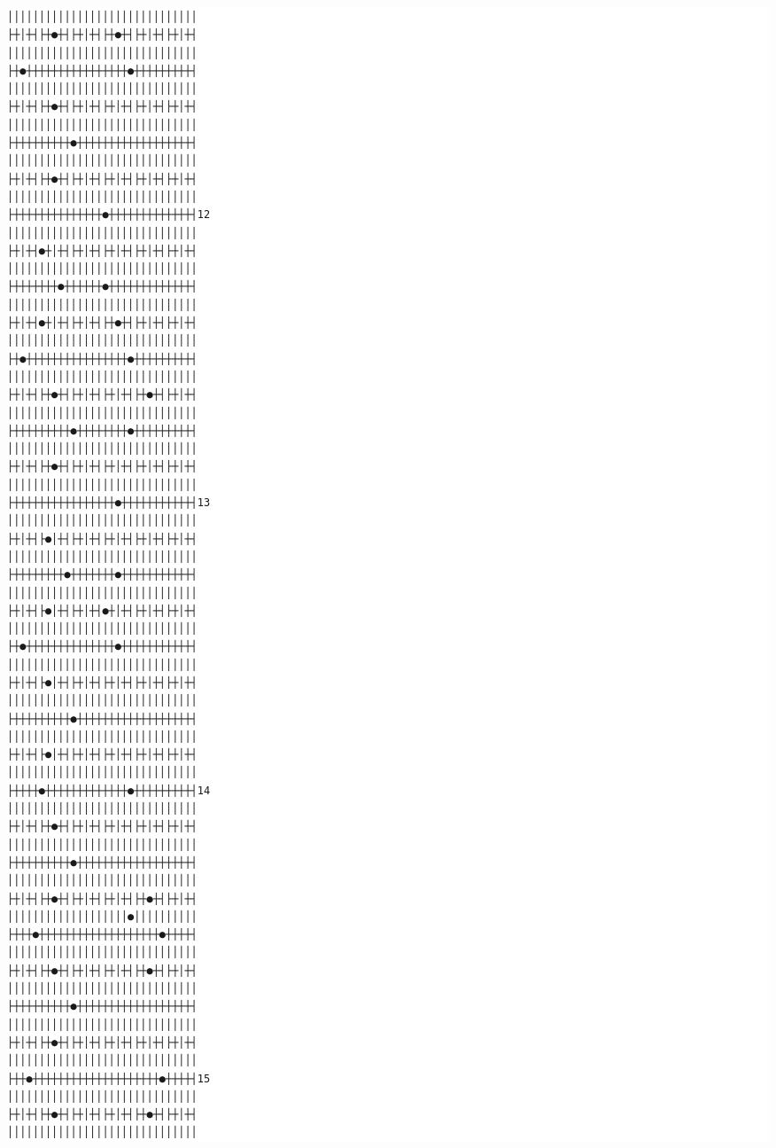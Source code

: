 ```
││││││││││││││││││││││││││││││
├┼│┼┤├┼●┼┤├┼│┼┤├┼●┼┤├┼│┼┤├┼│┼┤
││││││││││││││││││││││││││││││
├┼●┼┼┼┼┼┼┼┼┼┼┼┼┼┼┼┼●┼┼┼┼┼┼┼┼┼┤
││││││││││││││││││││││││││││││
├┼│┼┤├┼●┼┤├┼│┼┤├┼│┼┤├┼│┼┤├┼│┼┤
││││││││││││││││││││││││││││││
├┼┼┼┼┼┼┼┼┼●┼┼┼┼┼┼┼┼┼┼┼┼┼┼┼┼┼┼┤
││││││││││││││││││││││││││││││
├┼│┼┤├┼●┼┤├┼│┼┤├┼│┼┤├┼│┼┤├┼│┼┤
││││││││││││││││││││││││││││││
├┼┼┼┼┼┼┼┼┼┼┼┼┼┼●┼┼┼┼┼┼┼┼┼┼┼┼┼┤12
││││││││││││││││││││││││││││││
├┼│┼┤●┼│┼┤├┼│┼┤├┼│┼┤├┼│┼┤├┼│┼┤
││││││││││││││││││││││││││││││
├┼┼┼┼┼┼┼●┼┼┼┼┼┼●┼┼┼┼┼┼┼┼┼┼┼┼┼┤
││││││││││││││││││││││││││││││
├┼│┼┤●┼│┼┤├┼│┼┤├┼●┼┤├┼│┼┤├┼│┼┤
││││││││││││││││││││││││││││││
├┼●┼┼┼┼┼┼┼┼┼┼┼┼┼┼┼┼●┼┼┼┼┼┼┼┼┼┤
││││││││││││││││││││││││││││││
├┼│┼┤├┼●┼┤├┼│┼┤├┼│┼┤├┼●┼┤├┼│┼┤
││││││││││││││││││││││││││││││
├┼┼┼┼┼┼┼┼┼●┼┼┼┼┼┼┼┼●┼┼┼┼┼┼┼┼┼┤
││││││││││││││││││││││││││││││
├┼│┼┤├┼●┼┤├┼│┼┤├┼│┼┤├┼│┼┤├┼│┼┤
││││││││││││││││││││││││││││││
├┼┼┼┼┼┼┼┼┼┼┼┼┼┼┼┼●┼┼┼┼┼┼┼┼┼┼┼┤13
││││││││││││││││││││││││││││││
├┼│┼┤├●│┼┤├┼│┼┤├┼│┼┤├┼│┼┤├┼│┼┤
││││││││││││││││││││││││││││││
├┼┼┼┼┼┼┼┼●┼┼┼┼┼┼┼●┼┼┼┼┼┼┼┼┼┼┼┤
││││││││││││││││││││││││││││││
├┼│┼┤├●│┼┤├┼│┼┤●┼│┼┤├┼│┼┤├┼│┼┤
││││││││││││││││││││││││││││││
├┼●┼┼┼┼┼┼┼┼┼┼┼┼┼┼●┼┼┼┼┼┼┼┼┼┼┼┤
││││││││││││││││││││││││││││││
├┼│┼┤├●│┼┤├┼│┼┤├┼│┼┤├┼│┼┤├┼│┼┤
││││││││││││││││││││││││││││││
├┼┼┼┼┼┼┼┼┼●┼┼┼┼┼┼┼┼┼┼┼┼┼┼┼┼┼┼┤
││││││││││││││││││││││││││││││
├┼│┼┤├●│┼┤├┼│┼┤├┼│┼┤├┼│┼┤├┼│┼┤
││││││││││││││││││││││││││││││
├┼┼┼┼●┼┼┼┼┼┼┼┼┼┼┼┼┼●┼┼┼┼┼┼┼┼┼┤14
││││││││││││││││││││││││││││││
├┼│┼┤├┼●┼┤├┼│┼┤├┼│┼┤├┼│┼┤├┼│┼┤
││││││││││││││││││││││││││││││
├┼┼┼┼┼┼┼┼┼●┼┼┼┼┼┼┼┼┼┼┼┼┼┼┼┼┼┼┤
││││││││││││││││││││││││││││││
├┼│┼┤├┼●┼┤├┼│┼┤├┼│┼┤├┼●┼┤├┼│┼┤
│││││││││││││││││││●││││││││││
├┼┼┼●┼┼┼┼┼┼┼┼┼┼┼┼┼┼┼┼┼┼┼●┼┼┼┼┤
││││││││││││││││││││││││││││││
├┼│┼┤├┼●┼┤├┼│┼┤├┼│┼┤├┼●┼┤├┼│┼┤
││││││││││││││││││││││││││││││
├┼┼┼┼┼┼┼┼┼●┼┼┼┼┼┼┼┼┼┼┼┼┼┼┼┼┼┼┤
││││││││││││││││││││││││││││││
├┼│┼┤├┼●┼┤├┼│┼┤├┼│┼┤├┼│┼┤├┼│┼┤
││││││││││││││││││││││││││││││
├┼┼●┼┼┼┼┼┼┼┼┼┼┼┼┼┼┼┼┼┼┼┼●┼┼┼┼┤15
││││││││││││││││││││││││││││││
├┼│┼┤├┼●┼┤├┼│┼┤├┼│┼┤├┼●┼┤├┼│┼┤
││││││││││││││││││││││││││││││
```